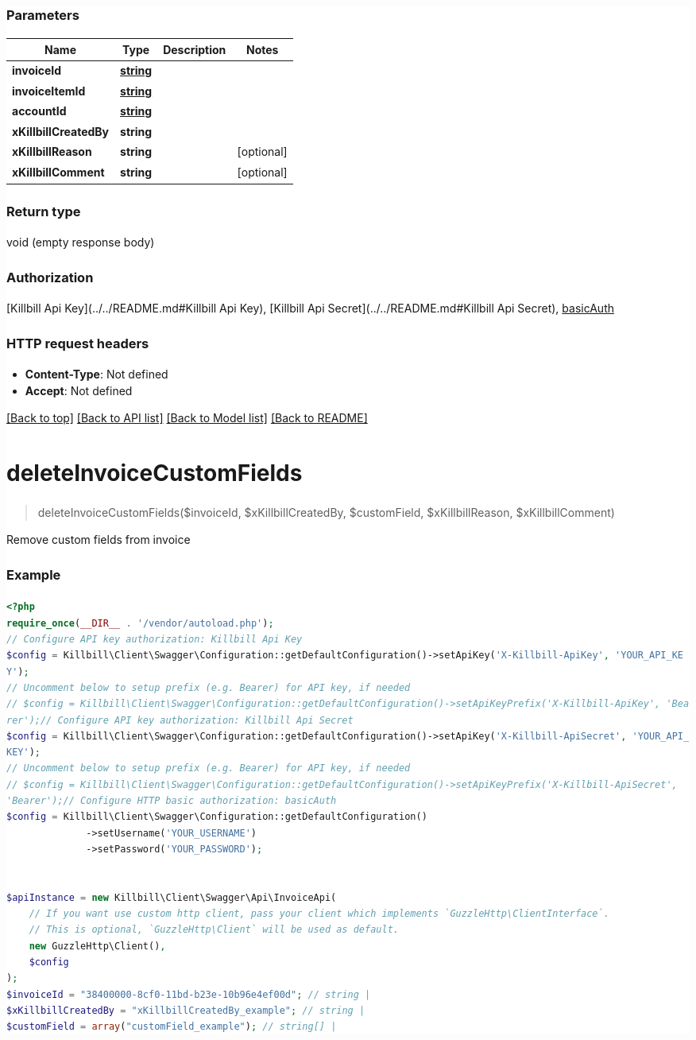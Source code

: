 ### Parameters

Name | Type | Description  | Notes
------------- | ------------- | ------------- | -------------
 **invoiceId** | [**string**](../Model/.md)|  |
 **invoiceItemId** | [**string**](../Model/.md)|  |
 **accountId** | [**string**](../Model/.md)|  |
 **xKillbillCreatedBy** | **string**|  |
 **xKillbillReason** | **string**|  | [optional]
 **xKillbillComment** | **string**|  | [optional]

### Return type

void (empty response body)

### Authorization

[Killbill Api Key](../../README.md#Killbill Api Key), [Killbill Api Secret](../../README.md#Killbill Api Secret), [basicAuth](../../README.md#basicAuth)

### HTTP request headers

 - **Content-Type**: Not defined
 - **Accept**: Not defined

[[Back to top]](#) [[Back to API list]](../../README.md#documentation-for-api-endpoints) [[Back to Model list]](../../README.md#documentation-for-models) [[Back to README]](../../README.md)

# **deleteInvoiceCustomFields**
> deleteInvoiceCustomFields($invoiceId, $xKillbillCreatedBy, $customField, $xKillbillReason, $xKillbillComment)

Remove custom fields from invoice

### Example
```php
<?php
require_once(__DIR__ . '/vendor/autoload.php');
// Configure API key authorization: Killbill Api Key
$config = Killbill\Client\Swagger\Configuration::getDefaultConfiguration()->setApiKey('X-Killbill-ApiKey', 'YOUR_API_KEY');
// Uncomment below to setup prefix (e.g. Bearer) for API key, if needed
// $config = Killbill\Client\Swagger\Configuration::getDefaultConfiguration()->setApiKeyPrefix('X-Killbill-ApiKey', 'Bearer');// Configure API key authorization: Killbill Api Secret
$config = Killbill\Client\Swagger\Configuration::getDefaultConfiguration()->setApiKey('X-Killbill-ApiSecret', 'YOUR_API_KEY');
// Uncomment below to setup prefix (e.g. Bearer) for API key, if needed
// $config = Killbill\Client\Swagger\Configuration::getDefaultConfiguration()->setApiKeyPrefix('X-Killbill-ApiSecret', 'Bearer');// Configure HTTP basic authorization: basicAuth
$config = Killbill\Client\Swagger\Configuration::getDefaultConfiguration()
              ->setUsername('YOUR_USERNAME')
              ->setPassword('YOUR_PASSWORD');


$apiInstance = new Killbill\Client\Swagger\Api\InvoiceApi(
    // If you want use custom http client, pass your client which implements `GuzzleHttp\ClientInterface`.
    // This is optional, `GuzzleHttp\Client` will be used as default.
    new GuzzleHttp\Client(),
    $config
);
$invoiceId = "38400000-8cf0-11bd-b23e-10b96e4ef00d"; // string | 
$xKillbillCreatedBy = "xKillbillCreatedBy_example"; // string | 
$customField = array("customField_example"); // string[] | 
```